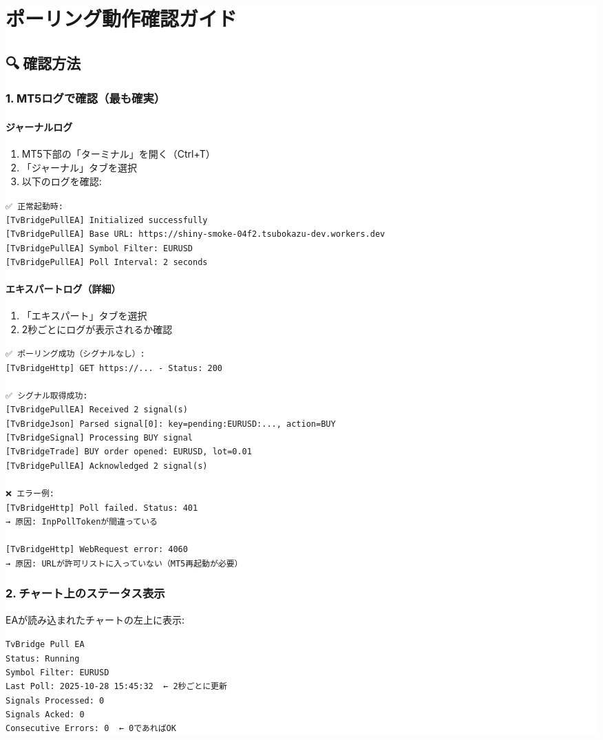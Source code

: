 # ポーリング動作確認ガイド

## 🔍 確認方法

### 1. MT5ログで確認（最も確実）

#### ジャーナルログ
1. MT5下部の「ターミナル」を開く（Ctrl+T）
2. 「ジャーナル」タブを選択
3. 以下のログを確認:

```
✅ 正常起動時:
[TvBridgePullEA] Initialized successfully
[TvBridgePullEA] Base URL: https://shiny-smoke-04f2.tsubokazu-dev.workers.dev
[TvBridgePullEA] Symbol Filter: EURUSD
[TvBridgePullEA] Poll Interval: 2 seconds
```

#### エキスパートログ（詳細）
1. 「エキスパート」タブを選択
2. 2秒ごとにログが表示されるか確認

```
✅ ポーリング成功（シグナルなし）:
[TvBridgeHttp] GET https://... - Status: 200

✅ シグナル取得成功:
[TvBridgePullEA] Received 2 signal(s)
[TvBridgeJson] Parsed signal[0]: key=pending:EURUSD:..., action=BUY
[TvBridgeSignal] Processing BUY signal
[TvBridgeTrade] BUY order opened: EURUSD, lot=0.01
[TvBridgePullEA] Acknowledged 2 signal(s)

❌ エラー例:
[TvBridgeHttp] Poll failed. Status: 401
→ 原因: InpPollTokenが間違っている

[TvBridgeHttp] WebRequest error: 4060
→ 原因: URLが許可リストに入っていない（MT5再起動が必要）
```

### 2. チャート上のステータス表示

EAが読み込まれたチャートの左上に表示:

```
TvBridge Pull EA
Status: Running
Symbol Filter: EURUSD
Last Poll: 2025-10-28 15:45:32  ← 2秒ごとに更新
Signals Processed: 0
Signals Acked: 0
Consecutive Errors: 0  ← 0であればOK
```

